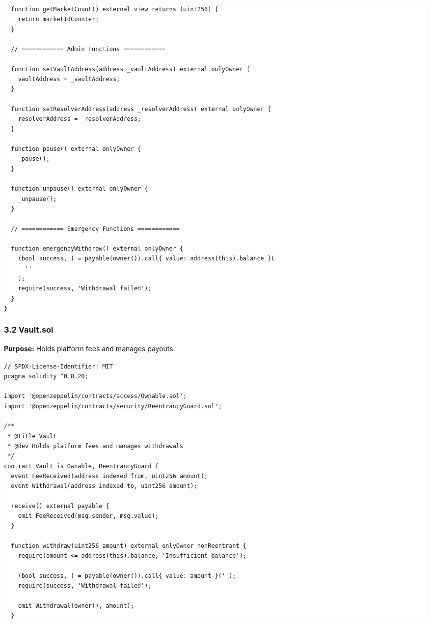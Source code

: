 ```solidity
  function getMarketCount() external view returns (uint256) {
    return marketIdCounter;
  }

  // ============ Admin Functions ============

  function setVaultAddress(address _vaultAddress) external onlyOwner {
    vaultAddress = _vaultAddress;
  }

  function setResolverAddress(address _resolverAddress) external onlyOwner {
    resolverAddress = _resolverAddress;
  }

  function pause() external onlyOwner {
    _pause();
  }

  function unpause() external onlyOwner {
    _unpause();
  }

  // ============ Emergency Functions ============

  function emergencyWithdraw() external onlyOwner {
    (bool success, ) = payable(owner()).call{ value: address(this).balance }(
      ''
    );
    require(success, 'Withdrawal failed');
  }
}
```

### 3.2 Vault.sol

**Purpose:** Holds platform fees and manages payouts.

```solidity
// SPDX-License-Identifier: MIT
pragma solidity ^0.8.20;

import '@openzeppelin/contracts/access/Ownable.sol';
import '@openzeppelin/contracts/security/ReentrancyGuard.sol';

/**
 * @title Vault
 * @dev Holds platform fees and manages withdrawals
 */
contract Vault is Ownable, ReentrancyGuard {
  event FeeReceived(address indexed from, uint256 amount);
  event Withdrawal(address indexed to, uint256 amount);

  receive() external payable {
    emit FeeReceived(msg.sender, msg.value);
  }

  function withdraw(uint256 amount) external onlyOwner nonReentrant {
    require(amount <= address(this).balance, 'Insufficient balance');

    (bool success, ) = payable(owner()).call{ value: amount }('');
    require(success, 'Withdrawal failed');

    emit Withdrawal(owner(), amount);
  }
```